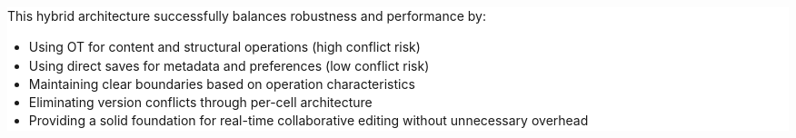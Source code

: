 This hybrid architecture successfully balances robustness and performance by:
- Using OT for content and structural operations (high conflict risk)
- Using direct saves for metadata and preferences (low conflict risk)  
- Maintaining clear boundaries based on operation characteristics
- Eliminating version conflicts through per-cell architecture
- Providing a solid foundation for real-time collaborative editing without unnecessary overhead
